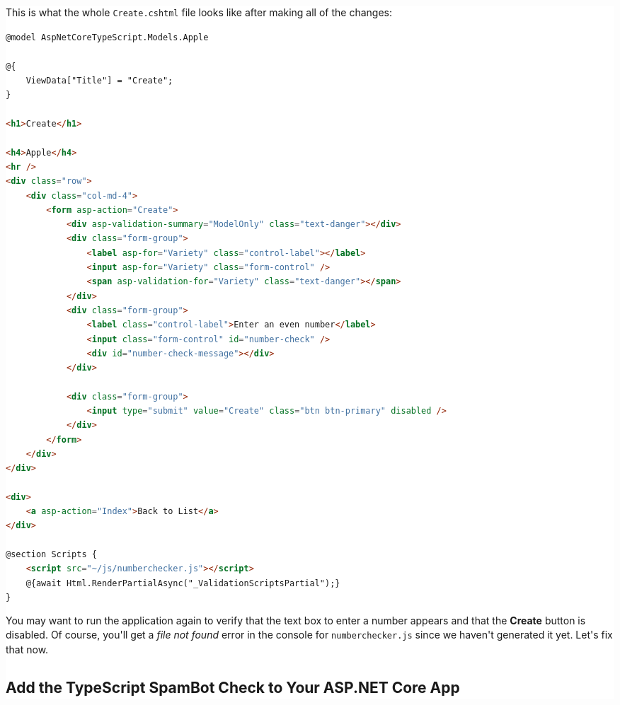 This is what the whole `Create.cshtml` file looks like after making all of the changes:

```html
@model AspNetCoreTypeScript.Models.Apple

@{
    ViewData["Title"] = "Create";
}

<h1>Create</h1>

<h4>Apple</h4>
<hr />
<div class="row">
    <div class="col-md-4">
        <form asp-action="Create">
            <div asp-validation-summary="ModelOnly" class="text-danger"></div>
            <div class="form-group">
                <label asp-for="Variety" class="control-label"></label>
                <input asp-for="Variety" class="form-control" />
                <span asp-validation-for="Variety" class="text-danger"></span>
            </div>
            <div class="form-group">
                <label class="control-label">Enter an even number</label>
                <input class="form-control" id="number-check" />
                <div id="number-check-message"></div>
            </div>

            <div class="form-group">
                <input type="submit" value="Create" class="btn btn-primary" disabled />
            </div>
        </form>
    </div>
</div>

<div>
    <a asp-action="Index">Back to List</a>
</div>

@section Scripts {
    <script src="~/js/numberchecker.js"></script>
    @{await Html.RenderPartialAsync("_ValidationScriptsPartial");}
}
```

You may want to run the application again to verify that the text box to enter a number appears and that the **Create** button is disabled. Of course, you'll get a _file not found_ error in the console for `numberchecker.js` since we haven't generated it yet. Let's fix that now.

## Add the TypeScript SpamBot Check to Your ASP.NET Core App
